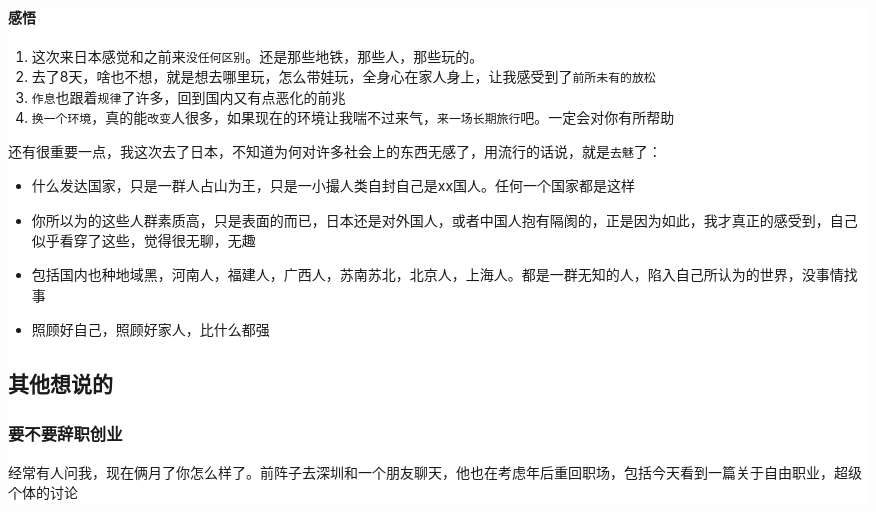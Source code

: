 #### 感悟

1. 这次来日本感觉和之前来`没任何区别`。还是那些地铁，那些人，那些玩的。
2. 去了8天，啥也不想，就是想去哪里玩，怎么带娃玩，全身心在家人身上，让我感受到了`前所未有的放松`
3. `作息`也跟着`规律`了许多，回到国内又有点恶化的前兆
4. `换一个环境`，真的能`改变`人很多，如果现在的环境让我喘不过来气，`来一场长期旅行`吧。一定会对你有所帮助

还有很重要一点，我这次去了日本，不知道为何对许多社会上的东西无感了，用流行的话说，就是`去魅`了：

- 什么发达国家，只是一群人占山为王，只是一小撮人类自封自己是xx国人。任何一个国家都是这样

- 你所以为的这些人群素质高，只是表面的而已，日本还是对外国人，或者中国人抱有隔阂的，正是因为如此，我才真正的感受到，自己似乎看穿了这些，觉得很无聊，无趣
- 包括国内也种地域黑，河南人，福建人，广西人，苏南苏北，北京人，上海人。都是一群无知的人，陷入自己所认为的世界，没事情找事
- 照顾好自己，照顾好家人，比什么都强

## 其他想说的

### 要不要辞职创业

经常有人问我，现在俩月了你怎么样了。前阵子去深圳和一个朋友聊天，他也在考虑年后重回职场，包括今天看到一篇关于自由职业，超级个体的讨论
